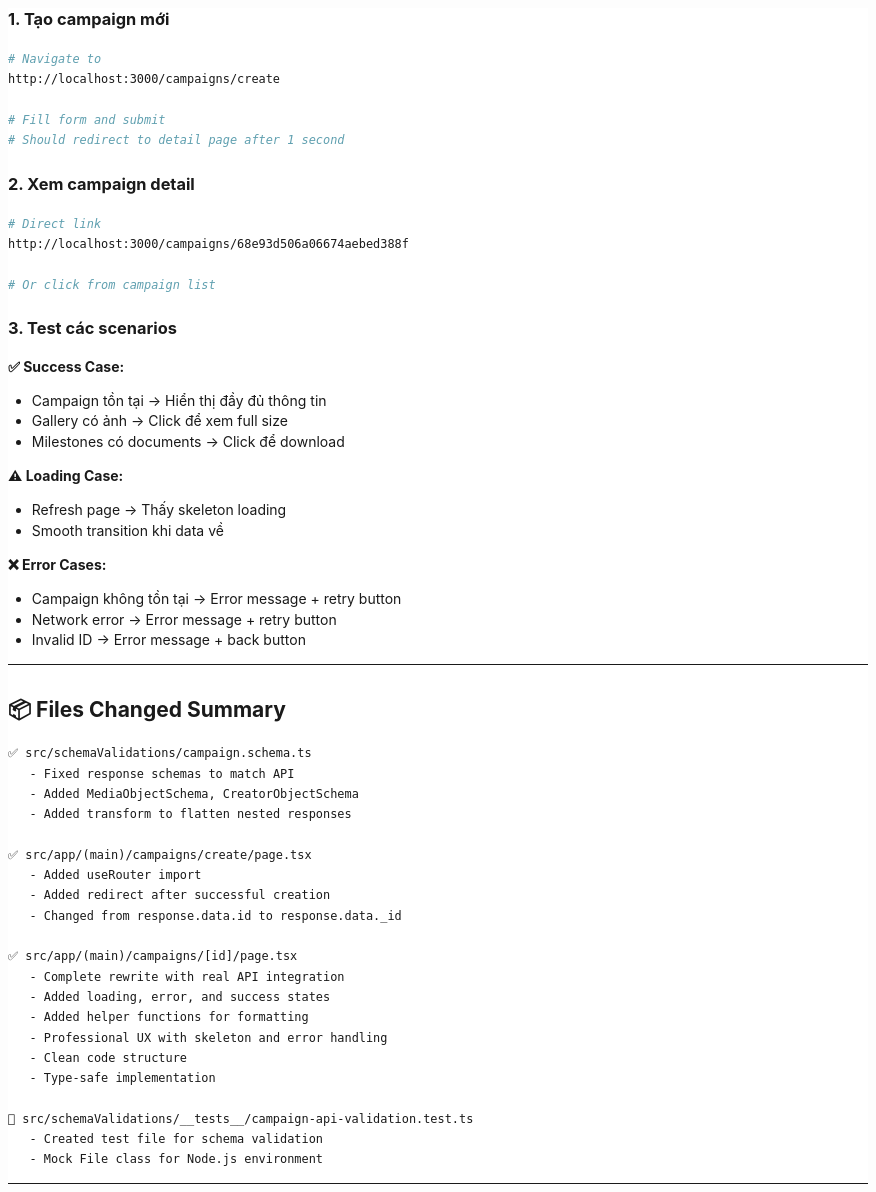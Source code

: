 ### 1. Tạo campaign mới

```bash
# Navigate to
http://localhost:3000/campaigns/create

# Fill form and submit
# Should redirect to detail page after 1 second
```

### 2. Xem campaign detail

```bash
# Direct link
http://localhost:3000/campaigns/68e93d506a06674aebed388f

# Or click from campaign list
```

### 3. Test các scenarios

**✅ Success Case:**

- Campaign tồn tại → Hiển thị đầy đủ thông tin
- Gallery có ảnh → Click để xem full size
- Milestones có documents → Click để download

**⚠️ Loading Case:**

- Refresh page → Thấy skeleton loading
- Smooth transition khi data về

**❌ Error Cases:**

- Campaign không tồn tại → Error message + retry button
- Network error → Error message + retry button
- Invalid ID → Error message + back button

---

## 📦 Files Changed Summary

```
✅ src/schemaValidations/campaign.schema.ts
   - Fixed response schemas to match API
   - Added MediaObjectSchema, CreatorObjectSchema
   - Added transform to flatten nested responses

✅ src/app/(main)/campaigns/create/page.tsx
   - Added useRouter import
   - Added redirect after successful creation
   - Changed from response.data.id to response.data._id

✅ src/app/(main)/campaigns/[id]/page.tsx
   - Complete rewrite with real API integration
   - Added loading, error, and success states
   - Added helper functions for formatting
   - Professional UX with skeleton and error handling
   - Clean code structure
   - Type-safe implementation

📝 src/schemaValidations/__tests__/campaign-api-validation.test.ts
   - Created test file for schema validation
   - Mock File class for Node.js environment
```

---